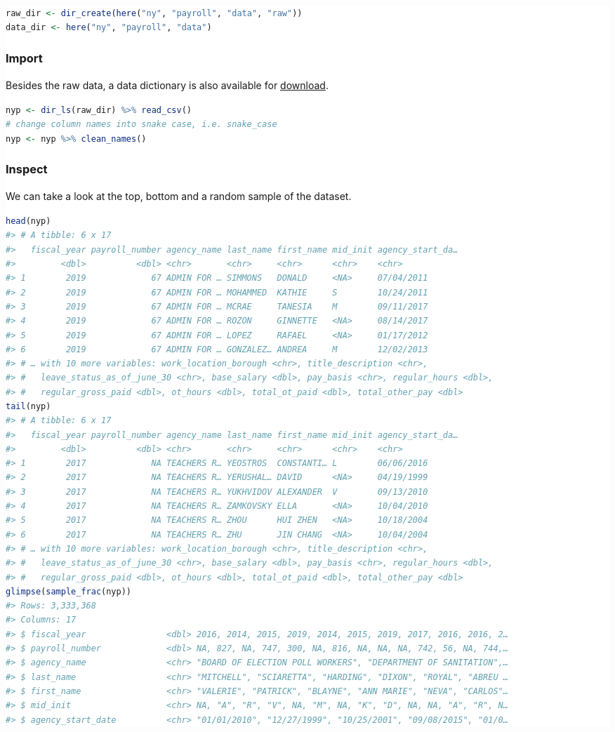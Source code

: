 ``` r
raw_dir <- dir_create(here("ny", "payroll", "data", "raw"))
data_dir <- here("ny", "payroll", "data")
```

### Import

Besides the raw data, a data dictionary is also available for
[download](https://data.ny.gov/api/views/k397-673e/files/6a4a6c57-7579-4d51-a7e2-9698ef6f96e3?download=true&filename=Open-Data-Dictionary-Citywide_Payroll.FINAL.XLSX).

``` r
nyp <- dir_ls(raw_dir) %>% read_csv() 
# change column names into snake case, i.e. snake_case
nyp <- nyp %>% clean_names()
```

### Inspect

We can take a look at the top, bottom and a random sample of the
dataset.

``` r
head(nyp)
#> # A tibble: 6 x 17
#>   fiscal_year payroll_number agency_name last_name first_name mid_init agency_start_da…
#>         <dbl>          <dbl> <chr>       <chr>     <chr>      <chr>    <chr>           
#> 1        2019             67 ADMIN FOR … SIMMONS   DONALD     <NA>     07/04/2011      
#> 2        2019             67 ADMIN FOR … MOHAMMED  KATHIE     S        10/24/2011      
#> 3        2019             67 ADMIN FOR … MCRAE     TANESIA    M        09/11/2017      
#> 4        2019             67 ADMIN FOR … ROZON     GINNETTE   <NA>     08/14/2017      
#> 5        2019             67 ADMIN FOR … LOPEZ     RAFAEL     <NA>     01/17/2012      
#> 6        2019             67 ADMIN FOR … GONZALEZ… ANDREA     M        12/02/2013      
#> # … with 10 more variables: work_location_borough <chr>, title_description <chr>,
#> #   leave_status_as_of_june_30 <chr>, base_salary <dbl>, pay_basis <chr>, regular_hours <dbl>,
#> #   regular_gross_paid <dbl>, ot_hours <dbl>, total_ot_paid <dbl>, total_other_pay <dbl>
tail(nyp)
#> # A tibble: 6 x 17
#>   fiscal_year payroll_number agency_name last_name first_name mid_init agency_start_da…
#>         <dbl>          <dbl> <chr>       <chr>     <chr>      <chr>    <chr>           
#> 1        2017             NA TEACHERS R… YEOSTROS  CONSTANTI… L        06/06/2016      
#> 2        2017             NA TEACHERS R… YERUSHAL… DAVID      <NA>     04/19/1999      
#> 3        2017             NA TEACHERS R… YUKHVIDOV ALEXANDER  V        09/13/2010      
#> 4        2017             NA TEACHERS R… ZAMKOVSKY ELLA       <NA>     10/04/2010      
#> 5        2017             NA TEACHERS R… ZHOU      HUI ZHEN   <NA>     10/18/2004      
#> 6        2017             NA TEACHERS R… ZHU       JIN CHANG  <NA>     10/04/2004      
#> # … with 10 more variables: work_location_borough <chr>, title_description <chr>,
#> #   leave_status_as_of_june_30 <chr>, base_salary <dbl>, pay_basis <chr>, regular_hours <dbl>,
#> #   regular_gross_paid <dbl>, ot_hours <dbl>, total_ot_paid <dbl>, total_other_pay <dbl>
glimpse(sample_frac(nyp))
#> Rows: 3,333,368
#> Columns: 17
#> $ fiscal_year                <dbl> 2016, 2014, 2015, 2019, 2014, 2015, 2019, 2017, 2016, 2016, 2…
#> $ payroll_number             <dbl> NA, 827, NA, 747, 300, NA, 816, NA, NA, NA, 742, 56, NA, 744,…
#> $ agency_name                <chr> "BOARD OF ELECTION POLL WORKERS", "DEPARTMENT OF SANITATION",…
#> $ last_name                  <chr> "MITCHELL", "SCIARETTA", "HARDING", "DIXON", "ROYAL", "ABREU …
#> $ first_name                 <chr> "VALERIE", "PATRICK", "BLAYNE", "ANN MARIE", "NEVA", "CARLOS"…
#> $ mid_init                   <chr> NA, "A", "R", "V", NA, "M", NA, "K", "D", NA, NA, "A", "R", N…
#> $ agency_start_date          <chr> "01/01/2010", "12/27/1999", "10/25/2001", "09/08/2015", "01/0…
```